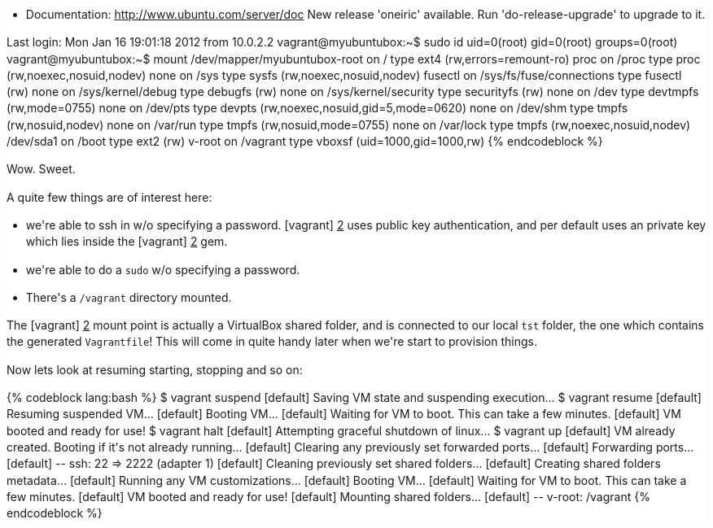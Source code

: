  * Documentation:  http://www.ubuntu.com/server/doc
New release 'oneiric' available.
Run 'do-release-upgrade' to upgrade to it.

Last login: Mon Jan 16 19:01:18 2012 from 10.0.2.2
vagrant@myubuntubox:~$ sudo id
uid=0(root) gid=0(root) groups=0(root)
vagrant@myubuntubox:~$ mount
/dev/mapper/myubuntubox-root on / type ext4 (rw,errors=remount-ro)
proc on /proc type proc (rw,noexec,nosuid,nodev)
none on /sys type sysfs (rw,noexec,nosuid,nodev)
fusectl on /sys/fs/fuse/connections type fusectl (rw)
none on /sys/kernel/debug type debugfs (rw)
none on /sys/kernel/security type securityfs (rw)
none on /dev type devtmpfs (rw,mode=0755)
none on /dev/pts type devpts (rw,noexec,nosuid,gid=5,mode=0620)
none on /dev/shm type tmpfs (rw,nosuid,nodev)
none on /var/run type tmpfs (rw,nosuid,mode=0755)
none on /var/lock type tmpfs (rw,noexec,nosuid,nodev)
/dev/sda1 on /boot type ext2 (rw)
v-root on /vagrant type vboxsf (uid=1000,gid=1000,rw)
{% endcodeblock %}

Wow.  Sweet.

A quite few things are of interest here:

- we're able to ssh in w/o specifying a password.  [vagrant] [2] uses
  public key authentication, and per default uses an private key which
  lies inside the [vagrant] [2] gem.

- we're able to do a `sudo` w/o specifying a password.

- There's a `/vagrant` directory mounted.

The [vagrant] [2] mount point is actually a VirtualBox shared folder, and is
connected to our local `tst` folder, the one which contains the generated
`Vagrantfile`!  This will come in quite handy later when we're start to
provision things.

Now lets look at resuming starting, stopping and so on:

{% codeblock lang:bash %}
$ vagrant suspend
[default] Saving VM state and suspending execution...
$ vagrant resume
[default] Resuming suspended VM...
[default] Booting VM...
[default] Waiting for VM to boot. This can take a few minutes.
[default] VM booted and ready for use!
$ vagrant halt
[default] Attempting graceful shutdown of linux...
$ vagrant up
[default] VM already created. Booting if it's not already running...
[default] Clearing any previously set forwarded ports...
[default] Forwarding ports...
[default] -- ssh: 22 => 2222 (adapter 1)
[default] Cleaning previously set shared folders...
[default] Creating shared folders metadata...
[default] Running any VM customizations...
[default] Booting VM...
[default] Waiting for VM to boot. This can take a few minutes.
[default] VM booted and ready for use!
[default] Mounting shared folders...
[default] -- v-root: /vagrant
{% endcodeblock %}


[1]: http://github.com/jedi4ever/veewee 			 "veewee"
[2]: http://www.vagrantup.com 					 "vagrant"
[3]: https://rvm.beginrescueend.com/                             "rvm documentation"